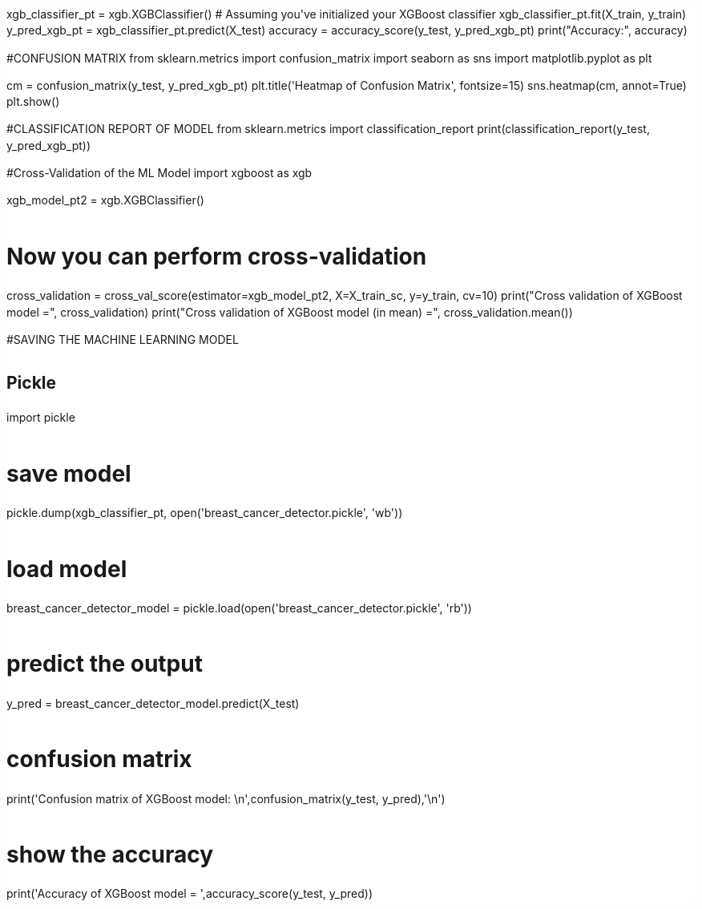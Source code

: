 xgb_classifier_pt = xgb.XGBClassifier()  # Assuming you've initialized your XGBoost classifier
xgb_classifier_pt.fit(X_train, y_train)
y_pred_xgb_pt = xgb_classifier_pt.predict(X_test)
accuracy = accuracy_score(y_test, y_pred_xgb_pt)
print("Accuracy:", accuracy)

#CONFUSION MATRIX
from sklearn.metrics import confusion_matrix
import seaborn as sns
import matplotlib.pyplot as plt

cm = confusion_matrix(y_test, y_pred_xgb_pt)
plt.title('Heatmap of Confusion Matrix', fontsize=15)
sns.heatmap(cm, annot=True)
plt.show()

#CLASSIFICATION REPORT OF MODEL
from sklearn.metrics import classification_report
print(classification_report(y_test, y_pred_xgb_pt))

#Cross-Validation of the ML Model
import xgboost as xgb


xgb_model_pt2 = xgb.XGBClassifier()

# Now you can perform cross-validation
cross_validation = cross_val_score(estimator=xgb_model_pt2, X=X_train_sc, y=y_train, cv=10)
print("Cross validation of XGBoost model =", cross_validation)
print("Cross validation of XGBoost model (in mean) =", cross_validation.mean())

#SAVING THE MACHINE LEARNING MODEL
## Pickle
import pickle
 
# save model
pickle.dump(xgb_classifier_pt, open('breast_cancer_detector.pickle', 'wb'))
 
# load model
breast_cancer_detector_model = pickle.load(open('breast_cancer_detector.pickle', 'rb'))
 
# predict the output
y_pred = breast_cancer_detector_model.predict(X_test)
 
# confusion matrix
print('Confusion matrix of XGBoost model: \n',confusion_matrix(y_test, y_pred),'\n')
 
# show the accuracy
print('Accuracy of XGBoost model = ',accuracy_score(y_test, y_pred))




